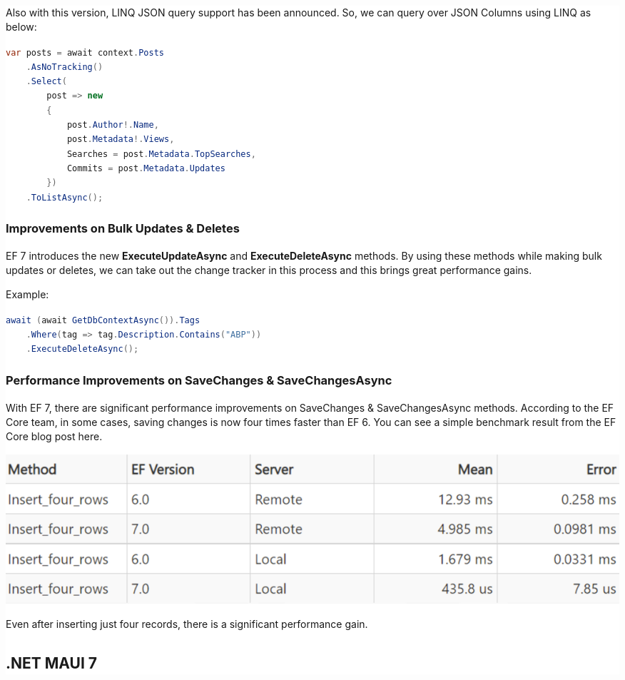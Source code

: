 Also with this version, LINQ JSON query support has been announced. So, we can query over JSON Columns using LINQ as below:

```csharp
var posts = await context.Posts
    .AsNoTracking()
    .Select(
        post => new
        {
            post.Author!.Name,
            post.Metadata!.Views,
            Searches = post.Metadata.TopSearches,
            Commits = post.Metadata.Updates
        })
    .ToListAsync();
```

### Improvements on Bulk Updates & Deletes

EF 7 introduces the new **ExecuteUpdateAsync** and **ExecuteDeleteAsync** methods. By using these methods while making bulk updates or deletes, we can take out the change tracker in this process and this brings great performance gains. 

Example:

```csharp
await (await GetDbContextAsync()).Tags
    .Where(tag => tag.Description.Contains("ABP"))
    .ExecuteDeleteAsync();
```

### Performance Improvements on SaveChanges & SaveChangesAsync

With EF 7, there are significant performance improvements on SaveChanges & SaveChangesAsync methods. According to the EF Core team, in some cases, saving changes is now four times faster than EF 6. You can see a simple benchmark result from the EF Core blog post here. 

![](benchmark.png)

Even after inserting just four records, there is a significant performance gain.

## .NET MAUI 7
